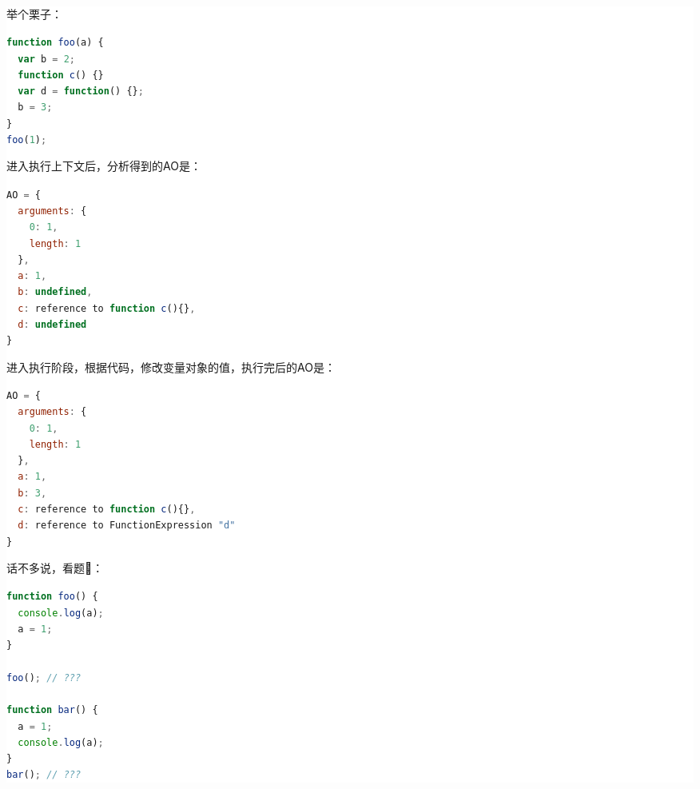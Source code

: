 举个栗子：

```javascript
function foo(a) {
  var b = 2;
  function c() {}
  var d = function() {};
  b = 3;
}
foo(1);
```

进入执行上下文后，分析得到的AO是：

```javascript
AO = {
  arguments: {
    0: 1,
    length: 1
  },
  a: 1,
  b: undefined,
  c: reference to function c(){},
  d: undefined
}
```

进入执行阶段，根据代码，修改变量对象的值，执行完后的AO是：

```javascript
AO = {
  arguments: {
    0: 1,
    length: 1
  },
  a: 1,
  b: 3,
  c: reference to function c(){},
  d: reference to FunctionExpression "d"
}
```

话不多说，看题🧐：

```javascript
function foo() {
  console.log(a);
  a = 1;
}

foo(); // ???

function bar() {
  a = 1;
  console.log(a);
}
bar(); // ???
```
